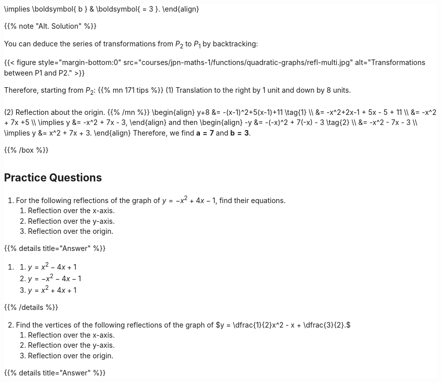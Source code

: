   \implies \\boldsymbol{ b } & \boldsymbol{ = 3 }.
\end{align}

{{% note "Alt. Solution" %}}

You can deduce the series of transformations from $P_2$ to $P_1$ by backtracking:

{{< figure style="margin-bottom:0" src="courses/jpn-maths-1/functions/quadratic-graphs/refl-multi.jpg" alt="Transformations between P1 and P2." >}}

Therefore, starting from $P_2$:
{{% mn 171 tips %}}
$(1)$ Translation to the right by 1 unit and down by 8 units.<br><br>
$(2)$ Reflection about the origin.
{{% /mn %}}
\begin{align}
  y+8 &= -(x-1)^2+5(x-1)+11 \tag{1} \\\\
  &= -x^2+2x-1 + 5x - 5 + 11 \\\\
  &= -x^2 + 7x +5 \\\\
  \implies y &= -x^2 + 7x - 3,
\end{align}
and then
\begin{align}
  -y &= -(-x)^2 + 7(-x) - 3 \tag{2} \\\\
  &= -x^2 - 7x - 3 \\\\
  \implies y &= x^2 + 7x + 3.
\end{align}
Therefore, we find $\boldsymbol{ a=7 }$ and $\boldsymbol{ b=3 }.$


{{% /box %}}

## Practice Questions

1. For the following reflections of the graph of $y = -x^2 + 4x -1$, find their equations.
    1. Reflection over the x-axis.
    2. Reflection over the y-axis.
    3. Reflection over the origin.

{{% details title="Answer" %}}

1. 
    1. $y = x^2 - 4x + 1$
    2. $y = -x^2 - 4x - 1$
    3. $y = x^2 + 4x + 1$

{{% /details %}}

2. Find the vertices of the following reflections of the graph of $y = \dfrac{1}{2}x^2 - x + \dfrac{3}{2}.$
    1. Reflection over the x-axis.
    2. Reflection over the y-axis.
    3. Reflection over the origin.

{{% details title="Answer" %}}
